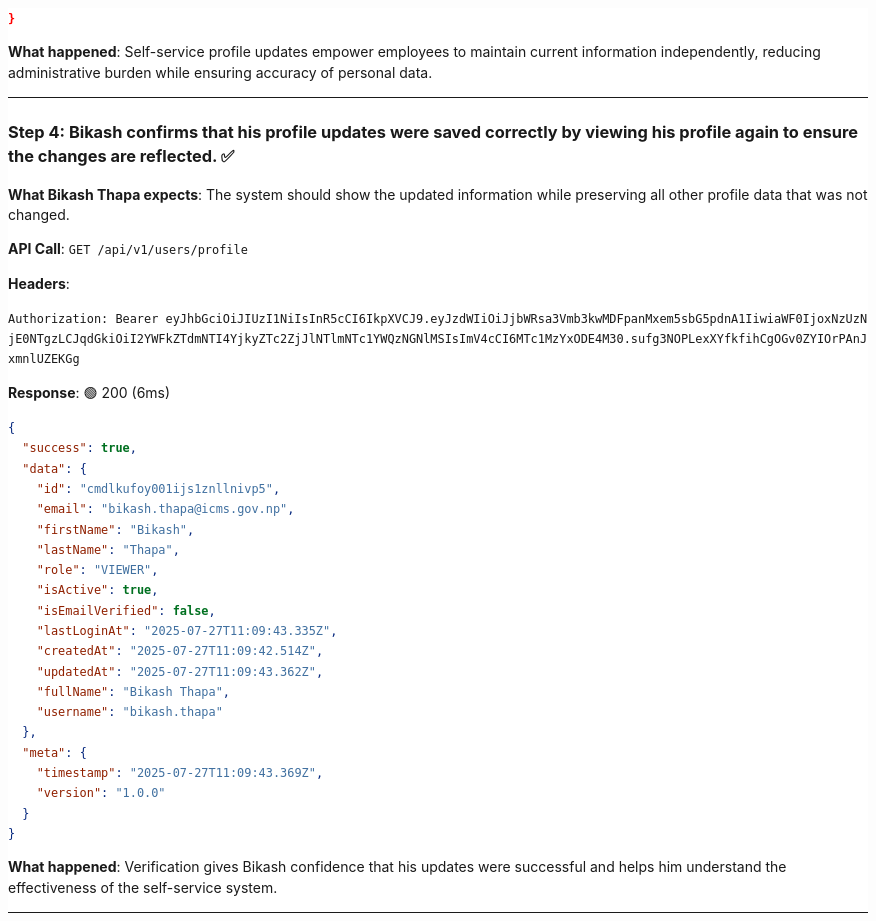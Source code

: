 ```json
}
```

**What happened**: Self-service profile updates empower employees to maintain current information independently, reducing administrative burden while ensuring accuracy of personal data.

---

### Step 4: Bikash confirms that his profile updates were saved correctly by viewing his profile again to ensure the changes are reflected. ✅

**What Bikash Thapa expects**: The system should show the updated information while preserving all other profile data that was not changed.

**API Call**: `GET /api/v1/users/profile`

**Headers**:
```
Authorization: Bearer eyJhbGciOiJIUzI1NiIsInR5cCI6IkpXVCJ9.eyJzdWIiOiJjbWRsa3Vmb3kwMDFpanMxem5sbG5pdnA1IiwiaWF0IjoxNzUzNjE0NTgzLCJqdGkiOiI2YWFkZTdmNTI4YjkyZTc2ZjJlNTlmNTc1YWQzNGNlMSIsImV4cCI6MTc1MzYxODE4M30.sufg3NOPLexXYfkfihCgOGv0ZYIOrPAnJxmnlUZEKGg
```

**Response**: 🟢 200 (6ms)

```json
{
  "success": true,
  "data": {
    "id": "cmdlkufoy001ijs1znllnivp5",
    "email": "bikash.thapa@icms.gov.np",
    "firstName": "Bikash",
    "lastName": "Thapa",
    "role": "VIEWER",
    "isActive": true,
    "isEmailVerified": false,
    "lastLoginAt": "2025-07-27T11:09:43.335Z",
    "createdAt": "2025-07-27T11:09:42.514Z",
    "updatedAt": "2025-07-27T11:09:43.362Z",
    "fullName": "Bikash Thapa",
    "username": "bikash.thapa"
  },
  "meta": {
    "timestamp": "2025-07-27T11:09:43.369Z",
    "version": "1.0.0"
  }
}
```

**What happened**: Verification gives Bikash confidence that his updates were successful and helps him understand the effectiveness of the self-service system.

---
